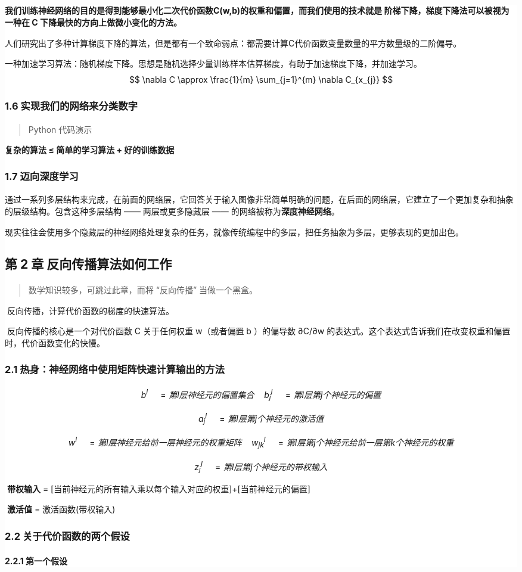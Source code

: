 ​	**我们训练神经网络的目的是得到能够最小化二次代价函数C(w,b)的权重和偏置，而我们使用的技术就是 阶梯下降，梯度下降法可以被视为⼀种在 C 下降最快的⽅向上做微⼩变化的⽅法。**

​	人们研究出了多种计算梯度下降的算法，但是都有一个致命弱点：都需要计算C代价函数变量数量的平方数量级的二阶偏导。

​	一种加速学习算法：随机梯度下降。思想是随机选择少量训练样本估算梯度，有助于加速梯度下降，并加速学习。
$$
\nabla C \approx \frac{1}{m} \sum_{j=1}^{m} \nabla C_{x_{j}}
$$

### 1.6 实现我们的⽹络来分类数字

> Python 代码演示

**复杂的算法 ≤ 简单的学习算法 + 好的训练数据**

### 1.7 迈向深度学习

​	通过⼀系列多层结构来完成，在前⾯的⽹络层，它回答关于输⼊图像⾮常简单明确的问题，在后⾯的⽹络层，它建⽴了⼀个更加复杂和抽象的层级结构。包含这种多层结构 —— 两层或更多隐藏层 —— 的⽹络被称为**深度神经⽹络**。

​	现实往往会使用多个隐藏层的神经网络处理复杂的任务，就像传统编程中的多层，把任务抽象为多层，更够表现的更加出色。



## 第 2 章 反向传播算法如何工作

> 数学知识较多，可跳过此章，而将 “反向传播” 当做一个黑盒。

​	反向传播，计算代价函数的梯度的快速算法。

​	反向传播的核⼼是⼀个对代价函数 C 关于任何权重 w（或者偏置 b ）的偏导数 ∂C/∂w 的表达式。这个表达式告诉我们在改变权重和偏置时，代价函数变化的快慢。

### 2.1 热⾝：神经⽹络中使⽤矩阵快速计算输出的⽅法

$$
b^l \quad =第l层神经元的偏置集合 \quad b_j^l \quad =第l层第j个神经元的偏置
$$

$$
a_j^l \quad =第l层第j个神经元的激活值
$$

$$
w^l \quad =第l层神经元给前一层神经元的权重矩阵 \quad w_{jk}^l \quad =第l层第j个神经元给前一层第k个神经元的权重
$$

$$
z_j^l \quad =第l层第j个神经元的带权输入
$$

​	**带权输入** = [当前神经元的所有输入乘以每个输入对应的权重]+[当前神经元的偏置]

​	**激活值** = 激活函数(带权输入)

### 2.2 关于代价函数的两个假设

#### 2.2.1 第一个假设
